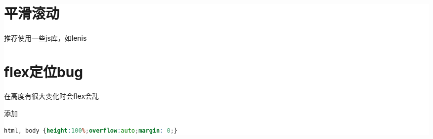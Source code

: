 # 平滑滚动

推荐使用一些js库，如lenis

# flex定位bug

在高度有很大变化时会flex会乱

添加

```css
html, body {height:100%;overflow:auto;margin: 0;}
```

